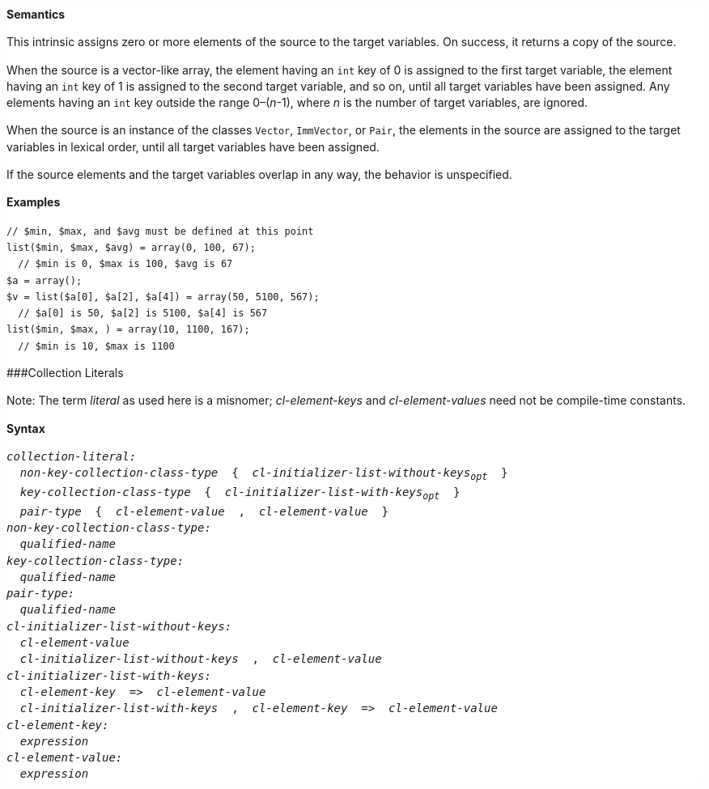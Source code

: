 
**Semantics**

This intrinsic assigns zero or more elements of the source to the
target variables. On success, it returns a copy of the source.

When the source is a vector-like array, the element having an `int` key of 0 is assigned to the first target
variable, the element having an `int` key of 1 is assigned to the second
target variable, and so on, until all target variables have been
assigned. Any elements having an `int` key outside the range 0–(*n*-1),
where *n* is the number of target variables, are ignored.

When the source is an instance of the classes `Vector`, `ImmVector`, or `Pair`, the
elements in the source are assigned to the target variables in lexical order,
until all target variables have been assigned.

If the source elements and the target variables overlap in any
way, the behavior is unspecified.

**Examples**

```Hack
// $min, $max, and $avg must be defined at this point
list($min, $max, $avg) = array(0, 100, 67);
  // $min is 0, $max is 100, $avg is 67
$a = array();
$v = list($a[0], $a[2], $a[4]) = array(50, 5100, 567);
  // $a[0] is 50, $a[2] is 5100, $a[4] is 567
list($min, $max, ) = array(10, 1100, 167);
  // $min is 10, $max is 1100
```

###Collection Literals

Note: The term *literal* as used here is a misnomer; *cl-element-keys* and
*cl-element-values* need not be compile-time constants.

**Syntax**
<pre>
<i>collection-literal:</i>
  <i>non-key-collection-class-type</i>  {  <i>cl-initializer-list-without-keys<sub>opt</sub></i>  }
  <i>key-collection-class-type</i>  {  <i>cl-initializer-list-with-keys<sub>opt</sub></i>  }
  <i>pair-type</i>  {  <i>cl-element-value</i>  ,  <i>cl-element-value</i>  }
<i>non-key-collection-class-type:</i>
  <i>qualified-name</i>
<i>key-collection-class-type:</i>
  <i>qualified-name</i>
<i>pair-type:</i>
  <i>qualified-name</i>
<i>cl-initializer-list-without-keys:</i>
  <i>cl-element-value</i>
  <i>cl-initializer-list-without-keys</i>  ,  <i>cl-element-value</i>
<i>cl-initializer-list-with-keys:</i>
  <i>cl-element-key</i>  =>  <i>cl-element-value</i>
  <i>cl-initializer-list-with-keys</i>  ,  <i>cl-element-key</i>  =>  <i>cl-element-value</i>
<i>cl-element-key:</i>
  <i>expression</i>
<i>cl-element-value:</i>
  <i>expression</i>
</pre>

